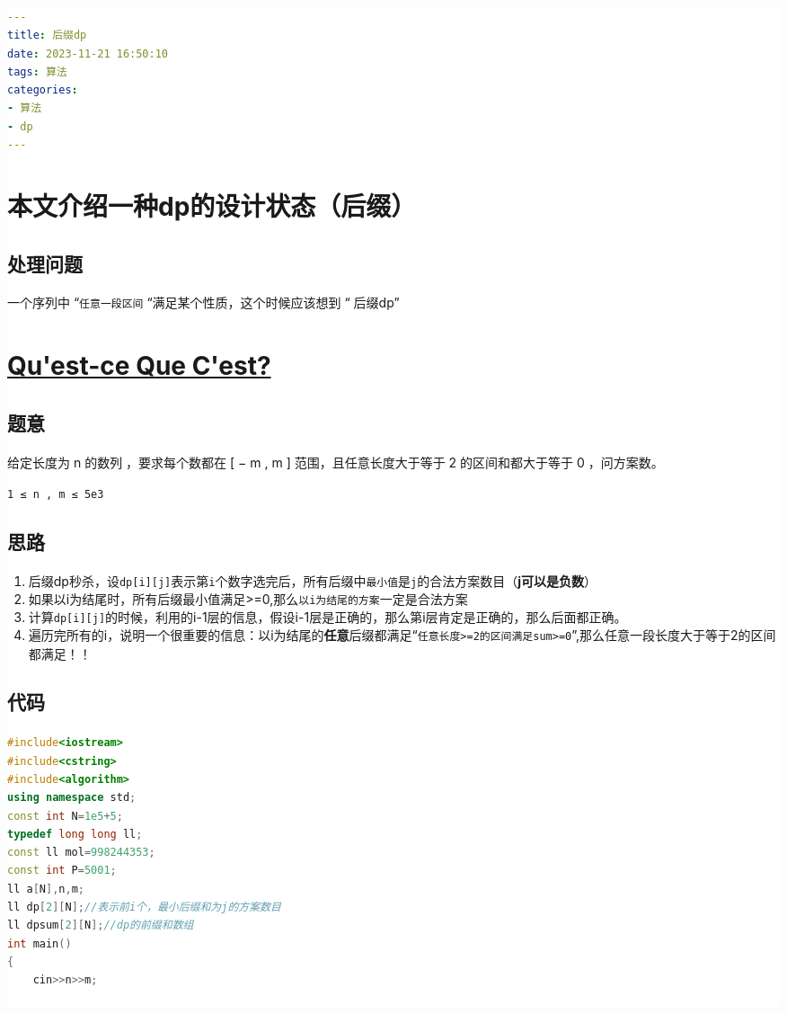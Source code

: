 ```yaml
---
title: 后缀dp
date: 2023-11-21 16:50:10
tags: 算法
categories:
- 算法
- dp
---
```








# 本文介绍一种dp的设计状态（后缀）



## 处理问题

一个序列中 “`任意一段区间` “满足某个性质，这个时候应该想到 “ 后缀dp”





# [Qu'est-ce Que C'est?](https://ac.nowcoder.com/acm/contest/57358/J)



## 题意

给定长度为 n 的数列 ，要求每个数都在 [ − m , m ]  范围，且任意长度大于等于 2 的区间和都大于等于 0 ，问方案数。

`1 ≤ n , m ≤ 5e3 `



## 思路

1. 后缀dp秒杀，设`dp[i][j]`表示第`i`个数字选完后，所有后缀中`最小值`是`j`的合法方案数目（**j可以是负数**）
2. 如果以i为结尾时，所有后缀最小值满足>=0,那么`以i为结尾的方案`一定是合法方案
3. 计算`dp[i][j]`的时候，利用的i-1层的信息，假设i-1层是正确的，那么第i层肯定是正确的，那么后面都正确。
4. 遍历完所有的i，说明一个很重要的信息：以i为结尾的**任意**后缀都满足“`任意长度>=2的区间满足sum>=0`”,那么任意一段长度大于等于2的区间都满足！！



## 代码

```cpp
#include<iostream>
#include<cstring>
#include<algorithm>
using namespace std;
const int N=1e5+5; 
typedef long long ll; 
const ll mol=998244353;
const int P=5001;
ll a[N],n,m;
ll dp[2][N];//表示前i个，最小后缀和为j的方案数目 
ll dpsum[2][N];//dp的前缀和数组 
int main()
{
	cin>>n>>m;
    
```